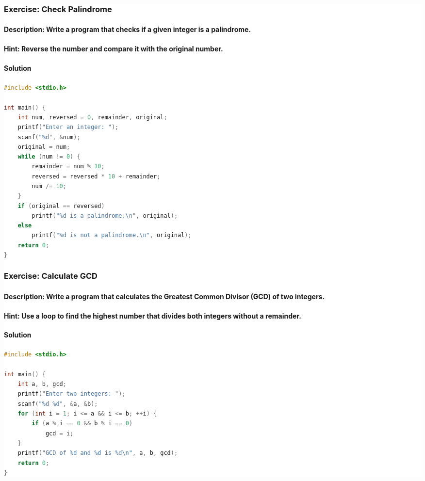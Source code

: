 ### Exercise: Check Palindrome

#### Description: Write a program that checks if a given integer is a palindrome.

#### Hint: Reverse the number and compare it with the original number.

#### Solution

```c
#include <stdio.h>

int main() {
    int num, reversed = 0, remainder, original;
    printf("Enter an integer: ");
    scanf("%d", &num);
    original = num;
    while (num != 0) {
        remainder = num % 10;
        reversed = reversed * 10 + remainder;
        num /= 10;
    }
    if (original == reversed)
        printf("%d is a palindrome.\n", original);
    else
        printf("%d is not a palindrome.\n", original);
    return 0;
}
```

### Exercise: Calculate GCD

#### Description: Write a program that calculates the Greatest Common Divisor (GCD) of two integers.

#### Hint: Use a loop to find the highest number that divides both integers without a remainder.

#### Solution

```c
#include <stdio.h>

int main() {
    int a, b, gcd;
    printf("Enter two integers: ");
    scanf("%d %d", &a, &b);
    for (int i = 1; i <= a && i <= b; ++i) {
        if (a % i == 0 && b % i == 0)
            gcd = i;
    }
    printf("GCD of %d and %d is %d\n", a, b, gcd);
    return 0;
}
```
